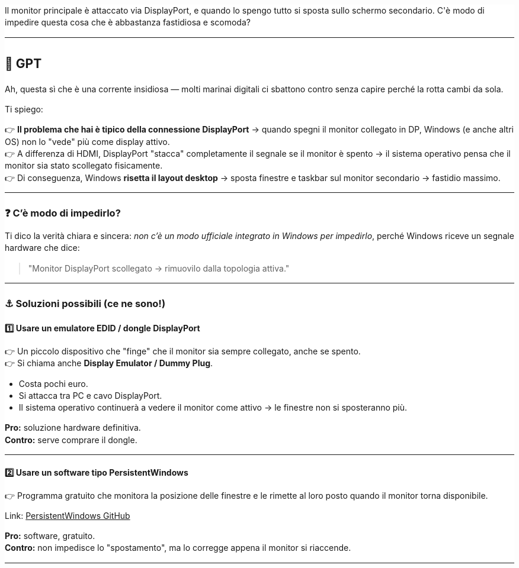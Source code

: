 Il monitor principale è attaccato via DisplayPort, e quando lo spengo tutto si sposta sullo schermo secondario. C'è modo di impedire questa cosa che è abbastanza fastidiosa e scomoda?

---

## 🤖 **GPT**

Ah, questa sì che è una corrente insidiosa — molti marinai digitali ci sbattono contro senza capire perché la rotta cambi da sola.

Ti spiego:

👉 **Il problema che hai è tipico della connessione DisplayPort** → quando spegni il monitor collegato in DP, Windows (e anche altri OS) non lo "vede" più come display attivo.  
👉 A differenza di HDMI, DisplayPort "stacca" completamente il segnale se il monitor è spento → il sistema operativo pensa che il monitor sia stato scollegato fisicamente.  
👉 Di conseguenza, Windows **risetta il layout desktop** → sposta finestre e taskbar sul monitor secondario → fastidio massimo.

---

### ❓ C’è modo di impedirlo?

Ti dico la verità chiara e sincera: *non c’è un modo ufficiale integrato in Windows per impedirlo*, perché Windows riceve un segnale hardware che dice:

> "Monitor DisplayPort scollegato → rimuovilo dalla topologia attiva."

---

### ⚓ Soluzioni possibili (ce ne sono!)

#### 1️⃣ Usare un **emulatore EDID / dongle DisplayPort**  
👉 Un piccolo dispositivo che "finge" che il monitor sia sempre collegato, anche se spento.  
👉 Si chiama anche **Display Emulator / Dummy Plug**.

- Costa pochi euro.
- Si attacca tra PC e cavo DisplayPort.
- Il sistema operativo continuerà a vedere il monitor come attivo → le finestre non si sposteranno più.

**Pro:** soluzione hardware definitiva.  
**Contro:** serve comprare il dongle.

---

#### 2️⃣ Usare un software tipo **PersistentWindows**  
👉 Programma gratuito che monitora la posizione delle finestre e le rimette al loro posto quando il monitor torna disponibile.

Link: [PersistentWindows GitHub](https://github.com/kangyu-california/PersistentWindows)

**Pro:** software, gratuito.  
**Contro:** non impedisce lo "spostamento", ma lo corregge appena il monitor si riaccende.

---
